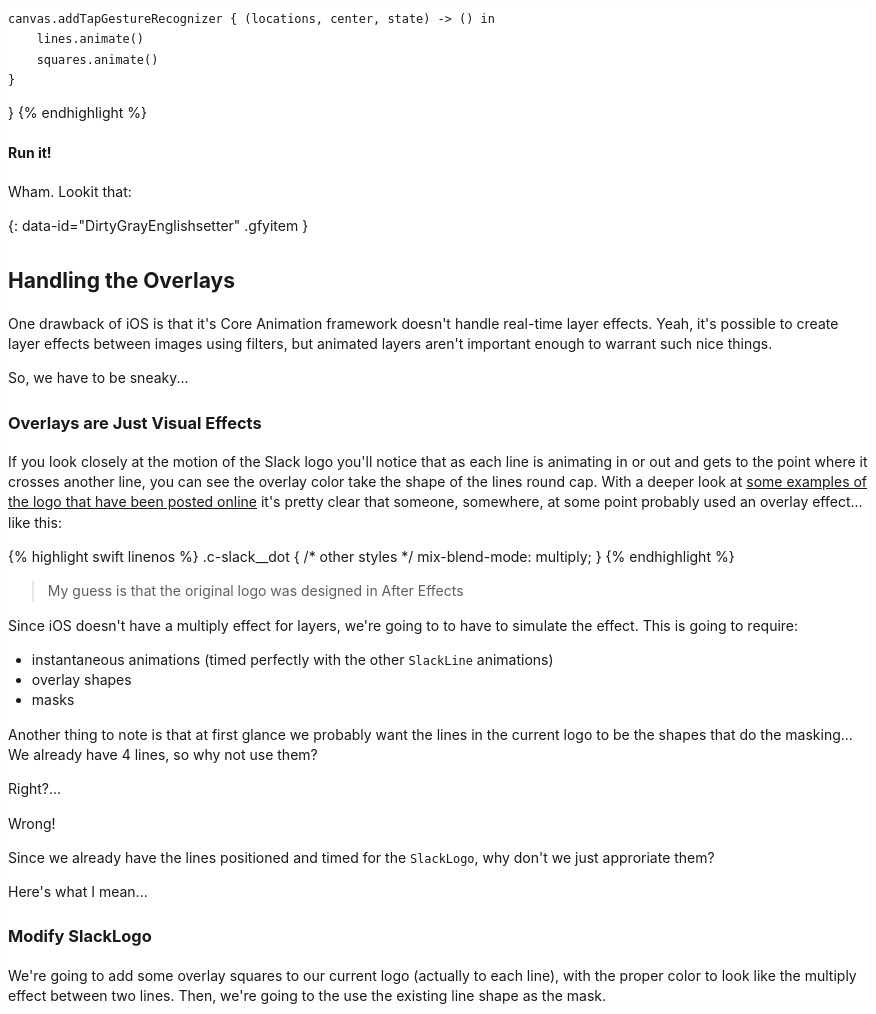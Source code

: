     canvas.addTapGestureRecognizer { (locations, center, state) -> () in
        lines.animate()
        squares.animate()
    }
}
{% endhighlight %}

#### Run it!
Wham. Lookit that:

![](){: data-id="DirtyGrayEnglishsetter" .gfyitem }

## Handling the Overlays
One drawback of iOS is that it's Core Animation framework doesn't handle real-time layer effects. Yeah, it's possible to create layer effects between images using filters, but animated layers aren't important enough to warrant such nice things. 

So, we have to be sneaky...

### Overlays are Just Visual Effects
If you look closely at the motion of the Slack logo you'll notice that as each line is animating in or out and gets to the point where it crosses another line, you can see the overlay color take the shape of the lines round cap. With a deeper look at [some examples of the logo that have been posted online](http://callmenick.com/post/building-the-slack-animating-logo-with-only-css) it's pretty clear that someone, somewhere, at some point probably used an overlay effect... like this:

{% highlight swift linenos %}
.c-slack__dot {
  /* other styles */
  mix-blend-mode: multiply;
}
{% endhighlight %}

> My guess is that the original logo was designed in After Effects

Since iOS doesn't have a multiply effect for layers, we're going to to have to simulate the effect. This is going to require:

* instantaneous animations (timed perfectly with the other `SlackLine` animations) 
* overlay shapes
* masks

Another thing to note is that at first glance we probably want the lines in the current logo to be the shapes that do the masking... We already have 4 lines, so why not use them?

Right?...

Wrong!

Since we already have the lines positioned and timed for the `SlackLogo`, why don't we just approriate them?

Here's what I mean...

### Modify SlackLogo
We're going to add some overlay squares to our current logo (actually to each line), with the proper color to look like the multiply effect between two lines. Then, we're going to the use the existing line shape as the mask.
